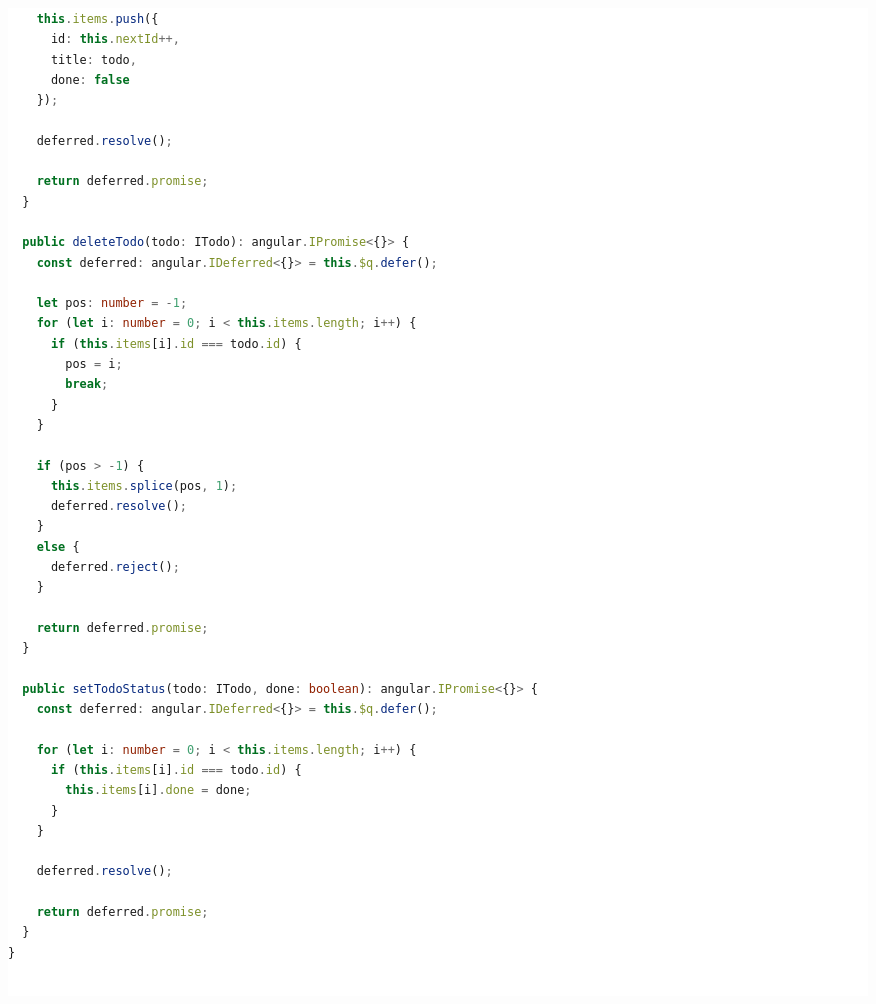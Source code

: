 ```typescript
    this.items.push({
      id: this.nextId++,
      title: todo,
      done: false
    });

    deferred.resolve();

    return deferred.promise;
  }

  public deleteTodo(todo: ITodo): angular.IPromise<{}> {
    const deferred: angular.IDeferred<{}> = this.$q.defer();

    let pos: number = -1;
    for (let i: number = 0; i < this.items.length; i++) {
      if (this.items[i].id === todo.id) {
        pos = i;
        break;
      }
    }

    if (pos > -1) {
      this.items.splice(pos, 1);
      deferred.resolve();
    }
    else {
      deferred.reject();
    }

    return deferred.promise;
  }

  public setTodoStatus(todo: ITodo, done: boolean): angular.IPromise<{}> {
    const deferred: angular.IDeferred<{}> = this.$q.defer();

    for (let i: number = 0; i < this.items.length; i++) {
      if (this.items[i].id === todo.id) {
        this.items[i].done = done;
      }
    }

    deferred.resolve();

    return deferred.promise;
  }
}
```

<br/>

